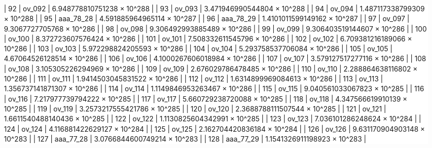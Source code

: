 | 92 | ov_092 | 6.948778810751238 × 10^288 |
| 93 | ov_093 | 3.471946990544804 × 10^288 |
| 94 | ov_094 | 1.487117338799309 × 10^288 |
| 95 | aaa_78_28 | 4.591885964965114 × 10^287 |
| 96 | aaa_78_29 | 1.4101011599149162 × 10^287 |
| 97 | ov_097 | 9.3067727705768 × 10^286 |
| 98 | ov_098 | 9.306492993885489 × 10^286 |
| 99 | ov_099 | 9.306403519144607 × 10^286 |
| 100 | ov_100 | 8.372723607576424 × 10^286 |
| 101 | ov_101 | 7.508332611545796 × 10^286 |
| 102 | ov_102 | 6.709381216189066 × 10^286 |
| 103 | ov_103 | 5.972298824205593 × 10^286 |
| 104 | ov_104 | 5.293758537706084 × 10^286 |
| 105 | ov_105 | 4.67064526128514 × 10^286 |
| 106 | ov_106 | 4.1000267606018984 × 10^286 |
| 107 | ov_107 | 3.579127517277116 × 10^286 |
| 108 | ov_108 | 3.105305226294969 × 10^286 |
| 109 | ov_109 | 2.676029786478485 × 10^286 |
| 110 | ov_110 | 2.288864638116802 × 10^286 |
| 111 | ov_111 | 1.9414503045831522 × 10^286 |
| 112 | ov_112 | 1.6314899969084613 × 10^286 |
| 113 | ov_113 | 1.356737141871307 × 10^286 |
| 114 | ov_114 | 1.1149846953263467 × 10^286 |
| 115 | ov_115 | 9.040561033067823 × 10^285 |
| 116 | ov_116 | 7.217977739794222 × 10^285 |
| 117 | ov_117 | 5.660729238720088 × 10^285 |
| 118 | ov_118 | 4.347566619910139 × 10^285 |
| 119 | ov_119 | 3.2573217555421786 × 10^285 |
| 120 | ov_120 | 2.3688788111507544 × 10^285 |
| 121 | ov_121 | 1.6611540488140436 × 10^285 |
| 122 | ov_122 | 1.1130825604342991 × 10^285 |
| 123 | ov_123 | 7.036101286248624 × 10^284 |
| 124 | ov_124 | 4.116881422629127 × 10^284 |
| 125 | ov_125 | 2.162704420836184 × 10^284 |
| 126 | ov_126 | 9.631170904903148 × 10^283 |
| 127 | aaa_77_28 | 3.0766844600749214 × 10^283 |
| 128 | aaa_77_29 | 1.1541326911198923 × 10^283 |